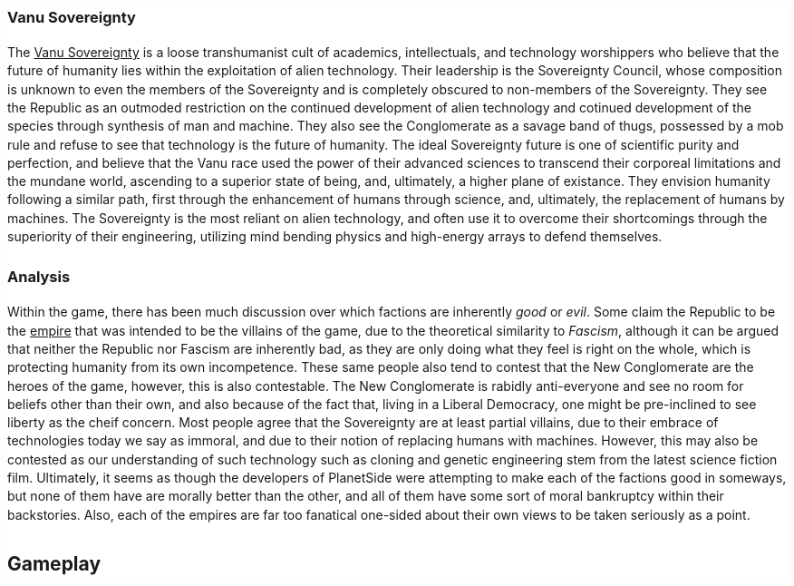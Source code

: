 ### Vanu Sovereignty

The [Vanu Sovereignty](Vanu_Sovereignty.md) is a loose
transhumanist cult of academics, intellectuals, and technology
worshippers who believe that the future of humanity lies within the
exploitation of alien technology. Their leadership is the Sovereignty
Council, whose composition is unknown to even the members of the
Sovereignty and is completely obscured to non-members of the
Sovereignty. They see the Republic as an outmoded restriction on the
continued development of alien technology and cotinued development of
the species through synthesis of man and machine. They also see the
Conglomerate as a savage band of thugs, possessed by a mob rule and
refuse to see that technology is the future of humanity. The ideal
Sovereignty future is one of scientific purity and perfection, and
believe that the Vanu race used the power of their advanced sciences to
transcend their corporeal limitations and the mundane world, ascending
to a superior state of being, and, ultimately, a higher plane of
existance. They envision humanity following a similar path, first
through the enhancement of humans through science, and, ultimately, the
replacement of humans by machines. The Sovereignty is the most reliant
on alien technology, and often use it to overcome their shortcomings
through the superiority of their engineering, utilizing mind bending
physics and high-energy arrays to defend themselves.

### Analysis

Within the game, there has been much discussion over which factions are
inherently _good_ or _evil_. Some claim the Republic to be the
[empire](../terminology/Empire.md) that was intended to be the villains of the
game, due to the theoretical similarity to _Fascism_, although it can be
argued that neither the Republic nor Fascism are inherently bad, as they
are only doing what they feel is right on the whole, which is protecting
humanity from its own incompetence. These same people also tend to
contest that the New Conglomerate are the heroes of the game, however,
this is also contestable. The New Conglomerate is rabidly anti-everyone
and see no room for beliefs other than their own, and also because of
the fact that, living in a Liberal Democracy, one might be pre-inclined
to see liberty as the cheif concern. Most people agree that the
Sovereignty are at least partial villains, due to their embrace of
technologies today we say as immoral, and due to their notion of
replacing humans with machines. However, this may also be contested as
our understanding of such technology such as cloning and genetic
engineering stem from the latest science fiction film. Ultimately, it
seems as though the developers of PlanetSide were attempting to make
each of the factions good in someways, but none of them have are morally
better than the other, and all of them have some sort of moral
bankruptcy within their backstories. Also, each of the empires are far
too fanatical one-sided about their own views to be taken seriously as a
point.

## Gameplay
